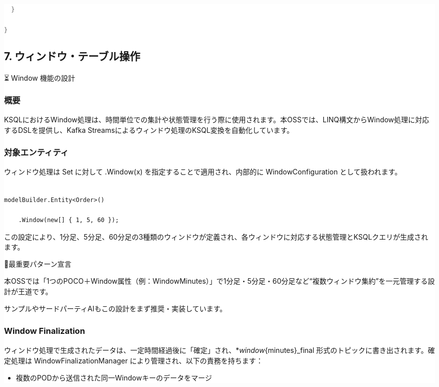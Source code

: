 ```csharp
  }

}

```



## 7. ウィンドウ・テーブル操作



⏳ Window 機能の設計


### 概要



KSQLにおけるWindow処理は、時間単位での集計や状態管理を行う際に使用されます。本OSSでは、LINQ構文からWindow処理に対応するDSLを提供し、Kafka Streamsによるウィンドウ処理のKSQL変換を自動化しています。


### 対象エンティティ



ウィンドウ処理は Set<T> に対して .Window(x) を指定することで適用され、内部的に WindowConfiguration として扱われます。

```

modelBuilder.Entity<Order>()

    .Window(new[] { 1, 5, 60 });

```



この設定により、1分足、5分足、60分足の3種類のウィンドウが定義され、各ウィンドウに対応する状態管理とKSQLクエリが生成されます。



🚩最重要パターン宣言



本OSSでは「1つのPOCO＋Window属性（例：WindowMinutes）」で1分足・5分足・60分足など“複数ウィンドウ集約”を一元管理する設計が王道です。



サンプルやサードパーティAIもこの設計をまず推奨・実装しています。


### Window Finalization



ウィンドウ処理で生成されたデータは、一定時間経過後に「確定」され、*_window_{minutes}_final 形式のトピックに書き出されます。確定処理は WindowFinalizationManager により管理され、以下の責務を持ちます：



- 複数のPODから送信された同一Windowキーのデータをマージ
